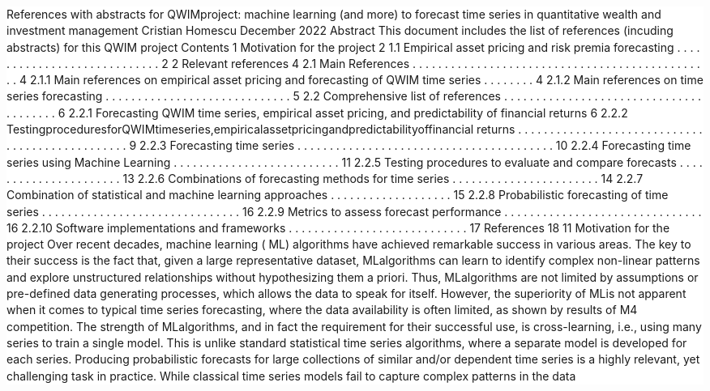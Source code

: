 References with abstracts for QWIMproject: machine learning (and
more) to forecast time series in quantitative wealth and investment
management
Cristian Homescu
December 2022
Abstract
This document includes the list of references (incuding abstracts) for this QWIM project
Contents
1 Motivation for the project 2
1\.1 Empirical asset pricing and risk premia forecasting . . . . . . . . . . . . . . . . . . . . . . . . . . . . 2
2 Relevant references 4
2\.1 Main References . . . . . . . . . . . . . . . . . . . . . . . . . . . . . . . . . . . . . . . . . . . . . . . 4
2\.1\.1 Main references on empirical asset pricing and forecasting of QWIM time series . . . . . . . . 4
2\.1\.2 Main references on time series forecasting . . . . . . . . . . . . . . . . . . . . . . . . . . . . . 5
2\.2 Comprehensive list of references . . . . . . . . . . . . . . . . . . . . . . . . . . . . . . . . . . . . . . . 6
2\.2\.1 Forecasting QWIM time series, empirical asset pricing, and predictability of financial returns 6
2\.2\.2 TestingproceduresforQWIMtimeseries,empiricalassetpricingandpredictabilityoffinancial
returns . . . . . . . . . . . . . . . . . . . . . . . . . . . . . . . . . . . . . . . . . . . . . . . . 9
2\.2\.3 Forecasting time series . . . . . . . . . . . . . . . . . . . . . . . . . . . . . . . . . . . . . . . . 10
2\.2\.4 Forecasting time series using Machine Learning . . . . . . . . . . . . . . . . . . . . . . . . . . 11
2\.2\.5 Testing procedures to evaluate and compare forecasts . . . . . . . . . . . . . . . . . . . . . . 13
2\.2\.6 Combinations of forecasting methods for time series . . . . . . . . . . . . . . . . . . . . . . . 14
2\.2\.7 Combination of statistical and machine learning approaches . . . . . . . . . . . . . . . . . . . 15
2\.2\.8 Probabilistic forecasting of time series . . . . . . . . . . . . . . . . . . . . . . . . . . . . . . . 16
2\.2\.9 Metrics to assess forecast performance . . . . . . . . . . . . . . . . . . . . . . . . . . . . . . . 16
2\.2\.10 Software implementations and frameworks . . . . . . . . . . . . . . . . . . . . . . . . . . . . 17
References 18
11 Motivation for the project
Over recent decades, machine learning ( ML) algorithms have achieved remarkable success in various areas. The
key to their success is the fact that, given a large representative dataset, MLalgorithms can learn to identify
complex non\-linear patterns and explore unstructured relationships without hypothesizing them a priori. Thus,
MLalgorithms are not limited by assumptions or pre\-defined data generating processes, which allows the data to
speak for itself.
However, the superiority of MLis not apparent when it comes to typical time series forecasting, where the data
availability is often limited, as shown by results of M4 competition. The strength of MLalgorithms, and in fact the
requirement for their successful use, is cross\-learning, i.e., using many series to train a single model. This is unlike
standard statistical time series algorithms, where a separate model is developed for each series.
Producing probabilistic forecasts for large collections of similar and/or dependent time series is a highly relevant,
yet challenging task in practice. While classical time series models fail to capture complex patterns in the data